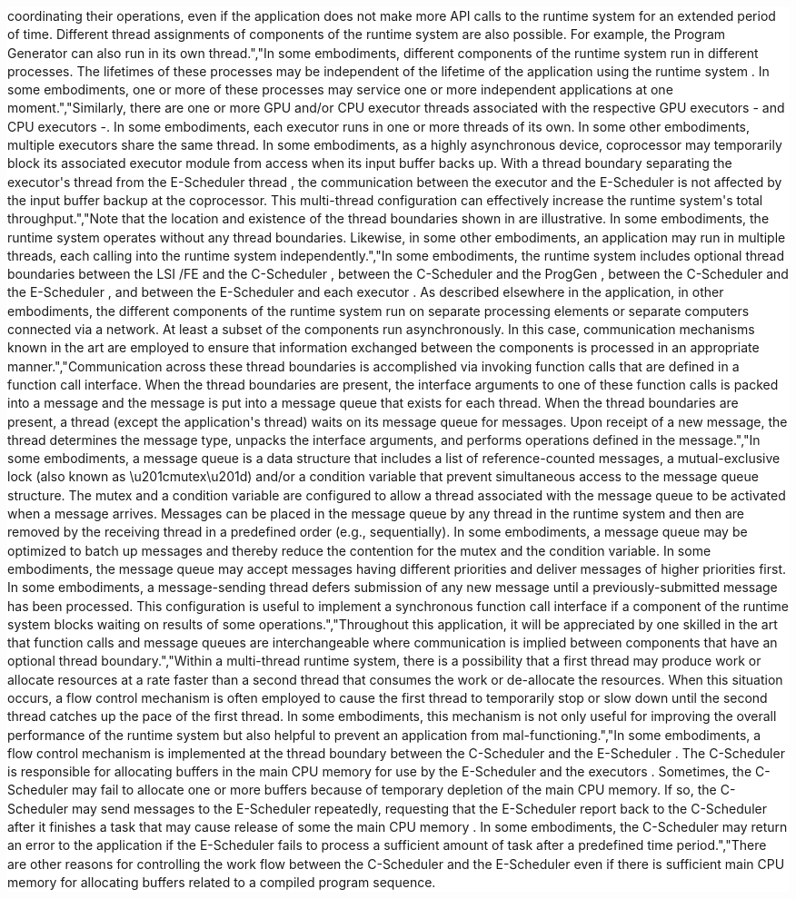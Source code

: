 coordinating their operations, even if the application  does not make more API calls to the runtime system  for an extended period of time. Different thread assignments of components of the runtime system  are also possible. For example, the Program Generator  can also run in its own thread.","In some embodiments, different components of the runtime system  run in different processes. The lifetimes of these processes may be independent of the lifetime of the application  using the runtime system . In some embodiments, one or more of these processes may service one or more independent applications at one moment.","Similarly, there are one or more GPU and\/or CPU executor threads  associated with the respective GPU executors - and CPU executors -. In some embodiments, each executor runs in one or more threads of its own. In some other embodiments, multiple executors share the same thread. In some embodiments, as a highly asynchronous device, coprocessor may temporarily block its associated executor module from access when its input buffer backs up. With a thread boundary  separating the executor's thread  from the E-Scheduler thread , the communication between the executor and the E-Scheduler  is not affected by the input buffer backup at the coprocessor. This multi-thread configuration can effectively increase the runtime system's total throughput.","Note that the location and existence of the thread boundaries shown in  are illustrative. In some embodiments, the runtime system  operates without any thread boundaries. Likewise, in some other embodiments, an application may run in multiple threads, each calling into the runtime system  independently.","In some embodiments, the runtime system  includes optional thread boundaries between the LSI \/FE  and the C-Scheduler , between the C-Scheduler  and the ProgGen , between the C-Scheduler  and the E-Scheduler , and between the E-Scheduler  and each executor . As described elsewhere in the application, in other embodiments, the different components of the runtime system  run on separate processing elements or separate computers connected via a network. At least a subset of the components run asynchronously. In this case, communication mechanisms known in the art are employed to ensure that information exchanged between the components is processed in an appropriate manner.","Communication across these thread boundaries is accomplished via invoking function calls that are defined in a function call interface. When the thread boundaries are present, the interface arguments to one of these function calls is packed into a message and the message is put into a message queue that exists for each thread. When the thread boundaries are present, a thread (except the application's thread) waits on its message queue for messages. Upon receipt of a new message, the thread determines the message type, unpacks the interface arguments, and performs operations defined in the message.","In some embodiments, a message queue is a data structure that includes a list of reference-counted messages, a mutual-exclusive lock (also known as \u201cmutex\u201d) and\/or a condition variable that prevent simultaneous access to the message queue structure. The mutex and a condition variable are configured to allow a thread associated with the message queue to be activated when a message arrives. Messages can be placed in the message queue by any thread in the runtime system  and then are removed by the receiving thread in a predefined order (e.g., sequentially). In some embodiments, a message queue may be optimized to batch up messages and thereby reduce the contention for the mutex and the condition variable. In some embodiments, the message queue may accept messages having different priorities and deliver messages of higher priorities first. In some embodiments, a message-sending thread defers submission of any new message until a previously-submitted message has been processed. This configuration is useful to implement a synchronous function call interface if a component of the runtime system  blocks waiting on results of some operations.","Throughout this application, it will be appreciated by one skilled in the art that function calls and message queues are interchangeable where communication is implied between components that have an optional thread boundary.","Within a multi-thread runtime system, there is a possibility that a first thread may produce work or allocate resources at a rate faster than a second thread that consumes the work or de-allocate the resources. When this situation occurs, a flow control mechanism is often employed to cause the first thread to temporarily stop or slow down until the second thread catches up the pace of the first thread. In some embodiments, this mechanism is not only useful for improving the overall performance of the runtime system but also helpful to prevent an application from mal-functioning.","In some embodiments, a flow control mechanism is implemented at the thread boundary  between the C-Scheduler  and the E-Scheduler . The C-Scheduler  is responsible for allocating buffers in the main CPU memory  for use by the E-Scheduler  and the executors . Sometimes, the C-Scheduler  may fail to allocate one or more buffers because of temporary depletion of the main CPU memory. If so, the C-Scheduler  may send messages to the E-Scheduler  repeatedly, requesting that the E-Scheduler  report back to the C-Scheduler  after it finishes a task that may cause release of some the main CPU memory . In some embodiments, the C-Scheduler  may return an error to the application  if the E-Scheduler  fails to process a sufficient amount of task after a predefined time period.","There are other reasons for controlling the work flow between the C-Scheduler  and the E-Scheduler  even if there is sufficient main CPU memory  for allocating buffers related to a compiled program sequence.